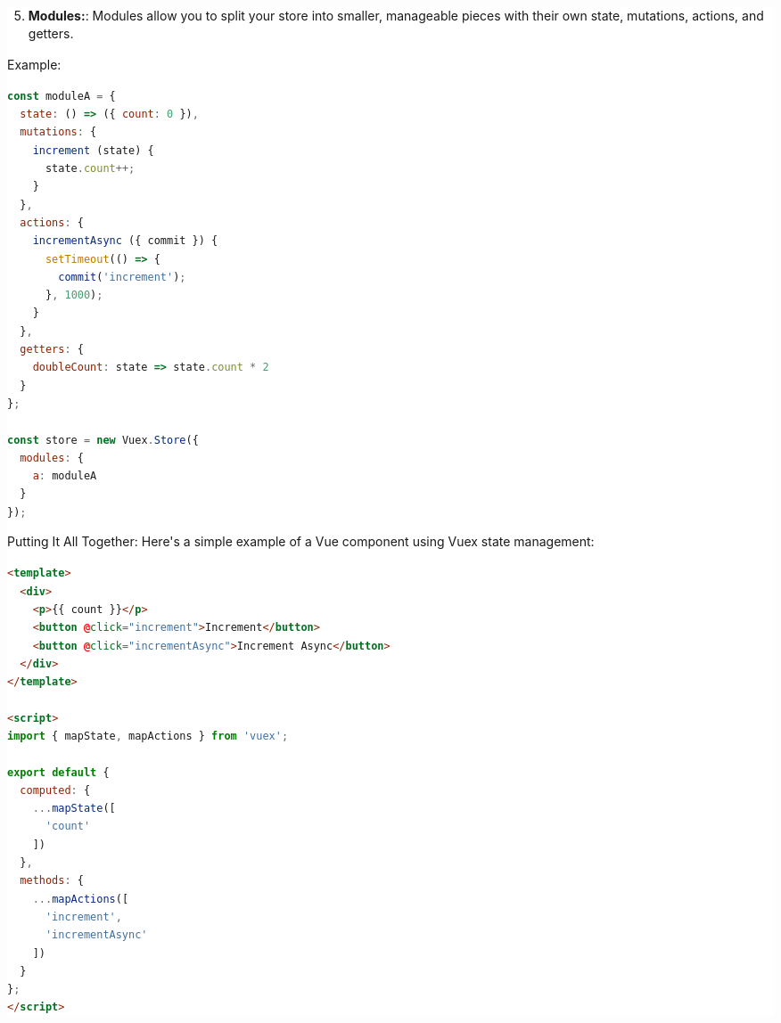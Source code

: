 5. **Modules:**:
Modules allow you to split your store into smaller, manageable pieces with their own state, mutations, actions, and getters.

Example:

``` javascript
const moduleA = {
  state: () => ({ count: 0 }),
  mutations: {
    increment (state) {
      state.count++;
    }
  },
  actions: {
    incrementAsync ({ commit }) {
      setTimeout(() => {
        commit('increment');
      }, 1000);
    }
  },
  getters: {
    doubleCount: state => state.count * 2
  }
};

const store = new Vuex.Store({
  modules: {
    a: moduleA
  }
});
```

Putting It All Together:
Here's a simple example of a Vue component using Vuex state management:

``` html
<template>
  <div>
    <p>{{ count }}</p>
    <button @click="increment">Increment</button>
    <button @click="incrementAsync">Increment Async</button>
  </div>
</template>

<script>
import { mapState, mapActions } from 'vuex';

export default {
  computed: {
    ...mapState([
      'count'
    ])
  },
  methods: {
    ...mapActions([
      'increment',
      'incrementAsync'
    ])
  }
};
</script>
```
